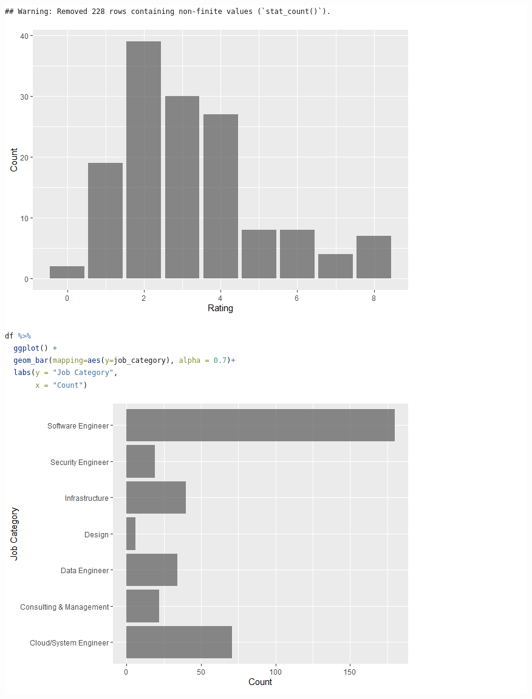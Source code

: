     ## Warning: Removed 228 rows containing non-finite values (`stat_count()`).

![](analysis_files/figure-gfm/unnamed-chunk-6-1.png)

``` r
df %>%
  ggplot() +
  geom_bar(mapping=aes(y=job_category), alpha = 0.7)+
  labs(y = "Job Category",
       x = "Count") 
```

![](analysis_files/figure-gfm/unnamed-chunk-7-1.png)

